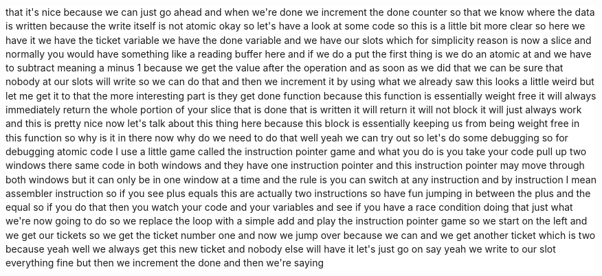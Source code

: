 that it's nice because we can just go
ahead and when we're done we increment
the done counter so that we know where
the data is written because the write
itself is not atomic okay so let's have
a look at some code so this is a little
bit more clear so here we have it we
have the ticket variable we have the
done variable and we have our slots
which for simplicity reason is now a
slice and normally you would have
something like a reading buffer here
and if we do a put the first thing is we
do an atomic at and we have to subtract
meaning a minus 1 because we get the
value after the operation and as soon as
we did that we can be sure that nobody
at our slots will write so we can do
that and then we increment it by using
what we already saw this looks a little
weird but let me get it to that the more
interesting part is they get done
function because this function is
essentially weight free it will always
immediately return the whole portion of
your slice that is done that is written
it will return it will not block it will
just always work and this is pretty nice
now let's talk about this thing here
because this block is essentially
keeping us from being weight free in
this function so why is it in there now
why do we need to do that well yeah we
can try out
so let's do some debugging so for
debugging atomic code I use a little
game called the instruction pointer game
and what you do is you take your code
pull up two windows there same code in
both windows and they have one
instruction pointer and this instruction
pointer may move through both windows
but it can only be in one window at a
time and the rule is you can switch at
any instruction and by instruction I
mean assembler instruction so if you see
plus equals this are actually two
instructions
so have fun jumping in between the plus
and the equal so if you do that then you
watch your code and your variables and
see if you have a race condition doing
that just what we're now going to do so
we replace the loop with a simple add
and play the instruction pointer game so
we start on the left and we get our
tickets so we get the ticket number one
and now we jump over because we can and
we get another ticket which is two
because yeah well we always get this new
ticket and nobody else will have it
let's just go on say yeah we write to
our slot everything fine but then we
increment the done and then we're saying